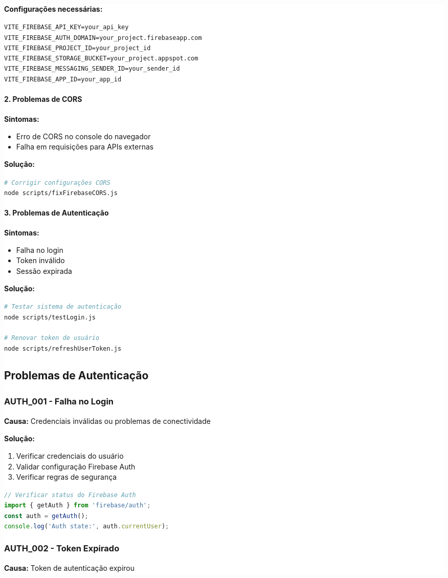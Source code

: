**Configurações necessárias:**
```env
VITE_FIREBASE_API_KEY=your_api_key
VITE_FIREBASE_AUTH_DOMAIN=your_project.firebaseapp.com
VITE_FIREBASE_PROJECT_ID=your_project_id
VITE_FIREBASE_STORAGE_BUCKET=your_project.appspot.com
VITE_FIREBASE_MESSAGING_SENDER_ID=your_sender_id
VITE_FIREBASE_APP_ID=your_app_id
```

#### 2. Problemas de CORS
**Sintomas:**
- Erro de CORS no console do navegador
- Falha em requisições para APIs externas

**Solução:**
```bash
# Corrigir configurações CORS
node scripts/fixFirebaseCORS.js
```

#### 3. Problemas de Autenticação
**Sintomas:**
- Falha no login
- Token inválido
- Sessão expirada

**Solução:**
```bash
# Testar sistema de autenticação
node scripts/testLogin.js

# Renovar token de usuário
node scripts/refreshUserToken.js
```

## Problemas de Autenticação

### AUTH_001 - Falha no Login
**Causa:** Credenciais inválidas ou problemas de conectividade

**Solução:**
1. Verificar credenciais do usuário
2. Validar configuração Firebase Auth
3. Verificar regras de segurança

```javascript
// Verificar status do Firebase Auth
import { getAuth } from 'firebase/auth';
const auth = getAuth();
console.log('Auth state:', auth.currentUser);
```

### AUTH_002 - Token Expirado
**Causa:** Token de autenticação expirou
